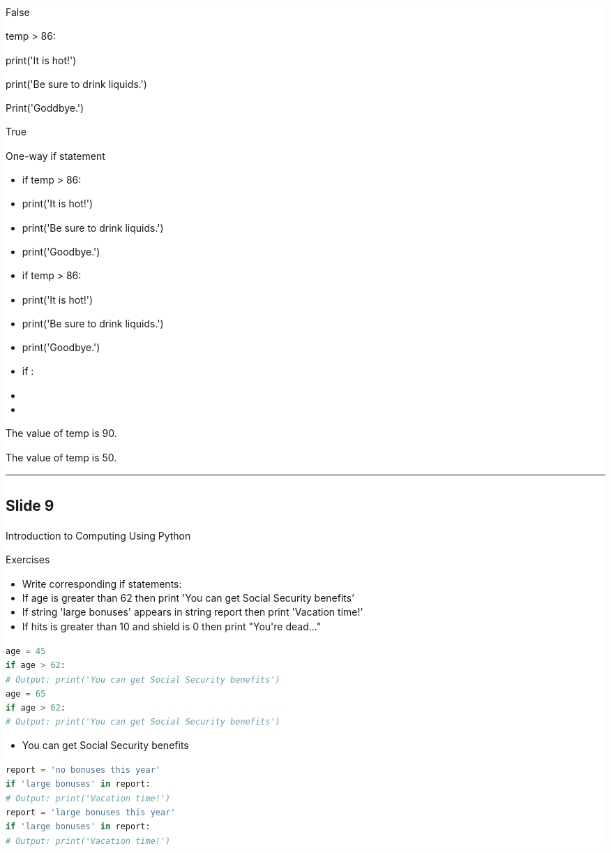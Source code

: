 False

temp > 86:

print('It is hot!')

print('Be sure to drink liquids.')

Print('Goddbye.')

True

One-way if statement

- if temp > 86:
- print('It is hot!')
- print('Be sure to drink liquids.')
- print('Goodbye.')

- if temp > 86:
- print('It is hot!')
- print('Be sure to drink liquids.')
- print('Goodbye.')

- if <condition>:
- <indented code block>
- <non-indented statement>

The value of temp is 90.

The value of temp is 50.

---

<a id="slide-9"></a>

## Slide 9

Introduction to Computing Using Python

Exercises

- Write corresponding if statements:
- If age is greater than 62 then print 'You can get Social Security benefits’
- If string 'large bonuses' appears in string report then print 'Vacation time!’
- If hits is greater than 10 and shield is 0 then print "You're dead..."

```python
age = 45
if age > 62:
# Output: print('You can get Social Security benefits')
age = 65
if age > 62:
# Output: print('You can get Social Security benefits')
```

- You can get Social Security benefits

```python
report = 'no bonuses this year'
if 'large bonuses' in report:
# Output: print('Vacation time!')
report = 'large bonuses this year'
if 'large bonuses' in report:
# Output: print('Vacation time!')
```
